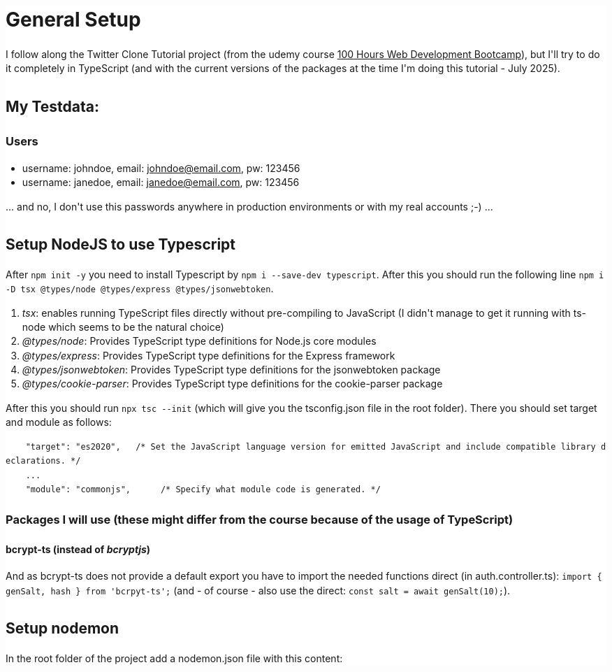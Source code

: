 # General Setup

I follow along the Twitter Clone Tutorial project (from the udemy course [100 Hours Web Development Bootcamp](https://www.udemy.com/course/the-web-dev-bootcamp)), but I'll try to do it completely in TypeScript (and with the current versions of the packages at the time I'm doing this tutorial - July 2025).

## My Testdata:

### Users

- username: johndoe, email: johndoe@email.com, pw: 123456
- username: janedoe, email: janedoe@email.com, pw: 123456

... and no, I don't use this passwords anywhere in production environments or with my real accounts ;-) ...

## Setup NodeJS to use Typescript

After `npm init -y` you need to install Typescript by `npm i --save-dev typescript`. After this you should run the following line `npm i -D tsx @types/node @types/express @types/jsonwebtoken`.

1. _tsx_: enables running TypeScript files directly without pre-compiling to JavaScript (I didn't manage to get it running with ts-node which seems to be the natural choice)
2. _@types/node_: Provides TypeScript type definitions for Node.js core modules
3. _@types/express_: Provides TypeScript type definitions for the Express framework
4. _@types/jsonwebtoken_: Provides TypeScript type definitions for the jsonwebtoken package
5. _@types/cookie-parser_: Provides TypeScript type definitions for the cookie-parser package

After this you should run `npx tsc --init` (which will give you the tsconfig.json file in the root folder). There you should set target and module as follows:

```
    "target": "es2020",   /* Set the JavaScript language version for emitted JavaScript and include compatible library declarations. */
    ...
    "module": "commonjs",      /* Specify what module code is generated. */
```

### Packages I will use (these might differ from the course because of the usage of TypeScript)

#### bcrypt-ts (instead of _bcryptjs_)

And as bcrypt-ts does not provide a default export you have to import the needed functions direct (in auth.controller.ts): `import { genSalt, hash } from 'bcrpyt-ts';` (and - of course - also use the direct: `const salt = await genSalt(10);`).

## Setup nodemon

In the root folder of the project add a nodemon.json file with this content:
